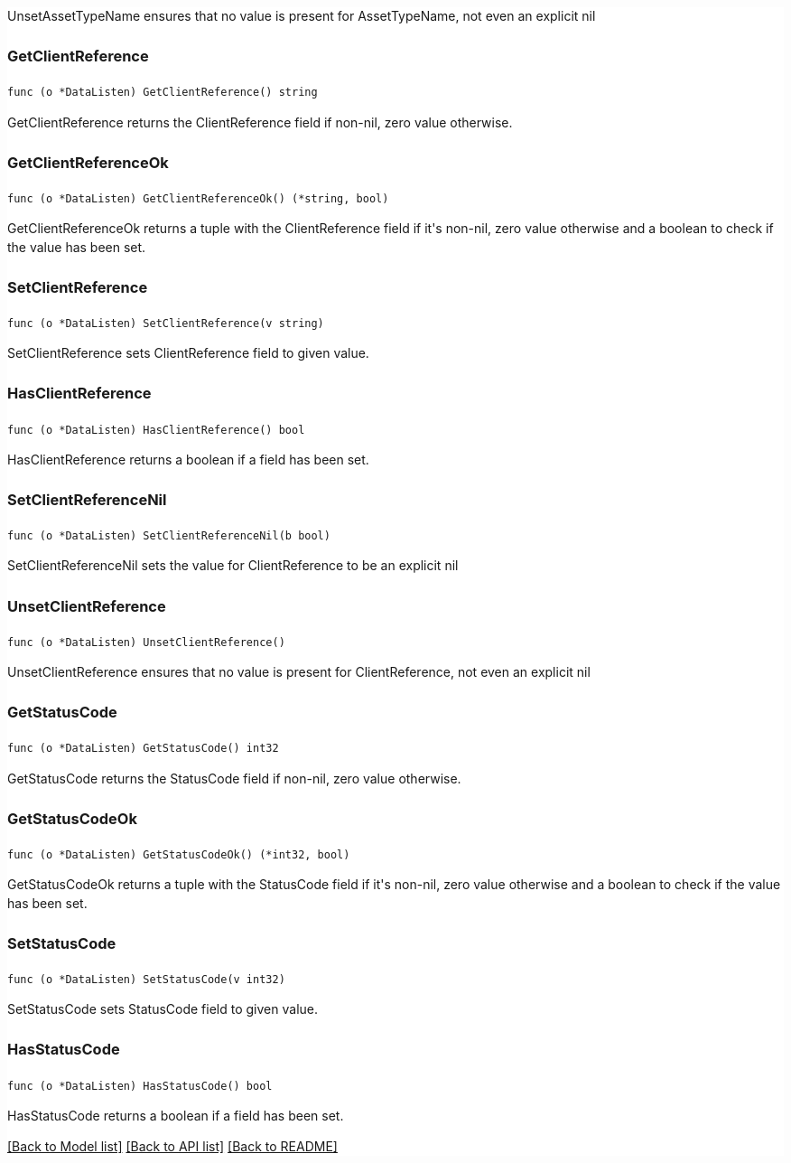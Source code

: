 UnsetAssetTypeName ensures that no value is present for AssetTypeName, not even an explicit nil
### GetClientReference

`func (o *DataListen) GetClientReference() string`

GetClientReference returns the ClientReference field if non-nil, zero value otherwise.

### GetClientReferenceOk

`func (o *DataListen) GetClientReferenceOk() (*string, bool)`

GetClientReferenceOk returns a tuple with the ClientReference field if it's non-nil, zero value otherwise
and a boolean to check if the value has been set.

### SetClientReference

`func (o *DataListen) SetClientReference(v string)`

SetClientReference sets ClientReference field to given value.

### HasClientReference

`func (o *DataListen) HasClientReference() bool`

HasClientReference returns a boolean if a field has been set.

### SetClientReferenceNil

`func (o *DataListen) SetClientReferenceNil(b bool)`

 SetClientReferenceNil sets the value for ClientReference to be an explicit nil

### UnsetClientReference
`func (o *DataListen) UnsetClientReference()`

UnsetClientReference ensures that no value is present for ClientReference, not even an explicit nil
### GetStatusCode

`func (o *DataListen) GetStatusCode() int32`

GetStatusCode returns the StatusCode field if non-nil, zero value otherwise.

### GetStatusCodeOk

`func (o *DataListen) GetStatusCodeOk() (*int32, bool)`

GetStatusCodeOk returns a tuple with the StatusCode field if it's non-nil, zero value otherwise
and a boolean to check if the value has been set.

### SetStatusCode

`func (o *DataListen) SetStatusCode(v int32)`

SetStatusCode sets StatusCode field to given value.

### HasStatusCode

`func (o *DataListen) HasStatusCode() bool`

HasStatusCode returns a boolean if a field has been set.


[[Back to Model list]](../README.md#documentation-for-models) [[Back to API list]](../README.md#documentation-for-api-endpoints) [[Back to README]](../README.md)


